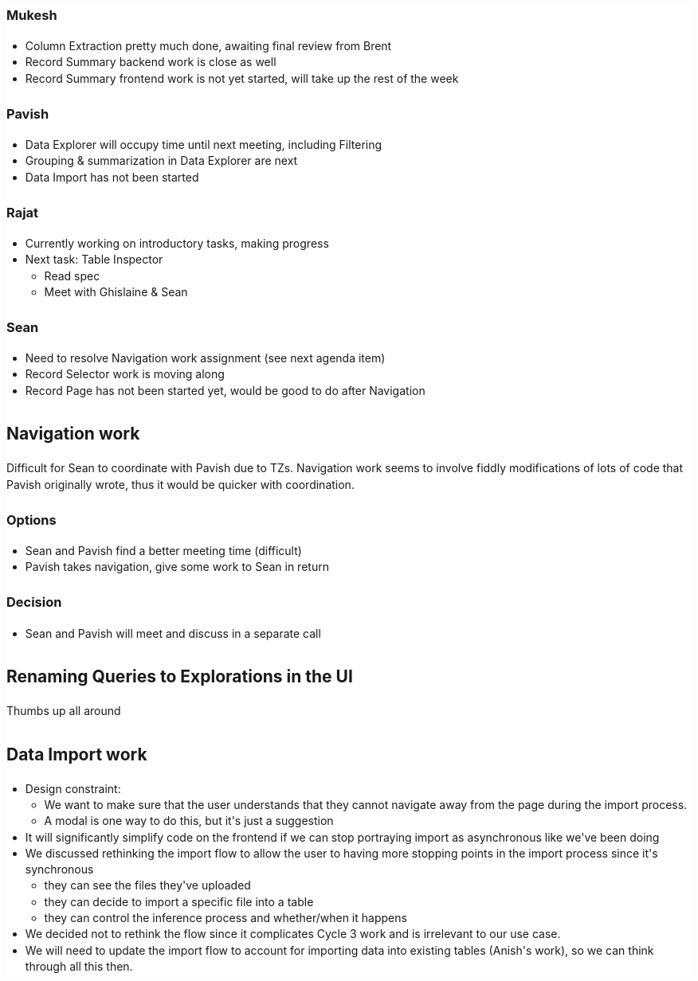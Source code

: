 ### Mukesh
- Column Extraction pretty much done, awaiting final review from Brent
- Record Summary backend work is close as well
- Record Summary frontend work is not yet started, will take up the rest of the week

### Pavish
- Data Explorer will occupy time until next meeting, including Filtering
- Grouping & summarization in Data Explorer are next
- Data Import has not been started

### Rajat
- Currently working on introductory tasks, making progress
- Next task: Table Inspector
    - Read spec
    - Meet with Ghislaine & Sean

### Sean
- Need to resolve Navigation work assignment (see next agenda item)
- Record Selector work is moving along
- Record Page has not been started yet, would be good to do after Navigation

## Navigation work

Difficult for Sean to coordinate with Pavish due to TZs. Navigation work seems to involve fiddly modifications of lots of code that Pavish originally wrote, thus it would be quicker with coordination.

### Options
- Sean and Pavish find a better meeting time (difficult)
- Pavish takes navigation, give some work to Sean in return

### Decision
- Sean and Pavish will meet and discuss in a separate call

## Renaming Queries to Explorations in the UI

Thumbs up all around

## Data Import work
- Design constraint: 
    - We want to make sure that the user understands that they cannot navigate away from the page during the import process.
    - A modal is one way to do this, but it's just a suggestion
- It will significantly simplify code on the frontend if we can stop portraying import as asynchronous like we've been doing
- We discussed rethinking the import flow to allow the user to having more stopping points in the import process since it's synchronous
    - they can see the files they've uploaded
    - they can decide to import a specific file into a table
    - they can control the inference process and whether/when it happens
- We decided not to rethink the flow since it complicates Cycle 3 work and is irrelevant to our use case. 
- We will need to update the import flow to account for importing data into existing tables (Anish's work), so we can think through all this then.



